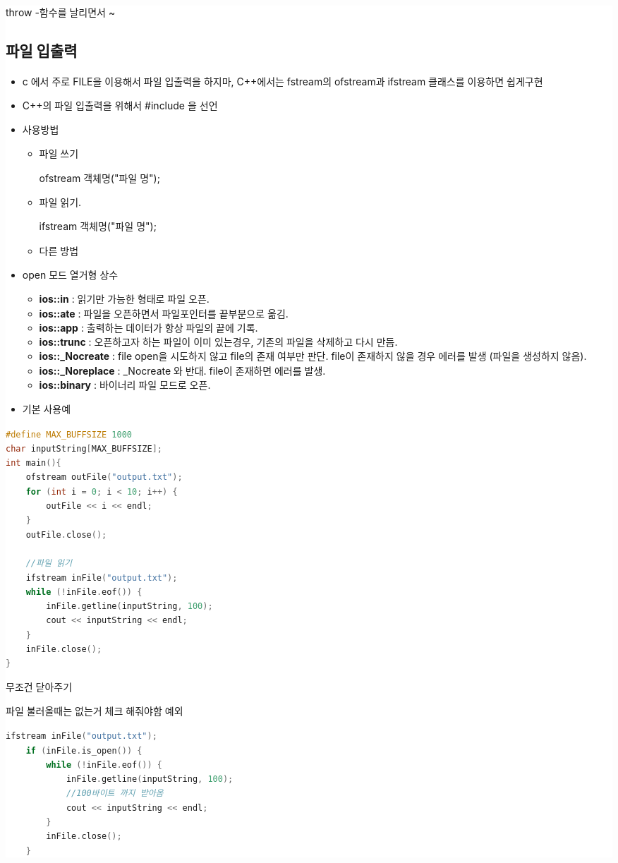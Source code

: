 
throw -함수를 날리면서 ~

## 파일 입출력

- c 에서 주로 FILE을 이용해서 파일 입출력을 하지마, C++에서는 fstream의 ofstream과 ifstream 클래스를 이용하면 쉽게구현

- C++의 파일 입출력을 위해서 #include <fstream>을 선언

- 사용방법

  - 파일 쓰기

    ofstream 객체명("파일 명");

  - 파일 읽기.

    ifstream 객체명("파일 명");

  - 다른 방법

- open 모드 열거형 상수

  - **ios::in** : 읽기만 가능한 형태로 파일 오픈.
  - **ios::ate** : 파일을 오픈하면서 파일포인터를 끝부분으로 옮김.
  - **ios::app** : 출력하는 데이터가 항상 파일의 끝에 기록.
  - **ios::trunc** : 오픈하고자 하는 파일이 이미 있는경우, 기존의 파일을 삭제하고 다시 만듬.
  - **ios::_Nocreate** : file open을 시도하지 않고 file의 존재 여부만 판단. file이 존재하지 않을 경우 에러를 발생 (파일을 생성하지 않음).
  - **ios::_Noreplace** : _Nocreate 와 반대. file이 존재하면 에러를 발생.
  - **ios::binary** : 바이너리 파일 모드로 오픈.

- 기본 사용예

```c++
#define MAX_BUFFSIZE 1000
char inputString[MAX_BUFFSIZE];
int main(){
    ofstream outFile("output.txt");
	for (int i = 0; i < 10; i++) {
		outFile << i << endl;
	}
	outFile.close();

	//파일 읽기
	ifstream inFile("output.txt");
	while (!inFile.eof()) {
		inFile.getline(inputString, 100);
		cout << inputString << endl;
	}
	inFile.close();
}
```

무조건 닫아주기 

파일 불러올때는 없는거 체크 해줘야함 예외

```c++
ifstream inFile("output.txt");
	if (inFile.is_open()) {
		while (!inFile.eof()) {
			inFile.getline(inputString, 100); 
            //100바이트 까지 받아옴
			cout << inputString << endl;
		}
		inFile.close();
	}
```
